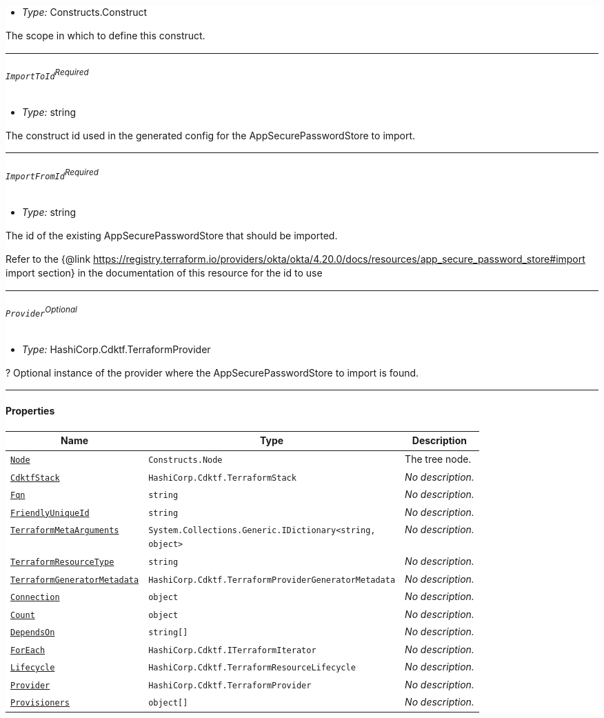 - *Type:* Constructs.Construct

The scope in which to define this construct.

---

###### `ImportToId`<sup>Required</sup> <a name="ImportToId" id="@cdktf/provider-okta.appSecurePasswordStore.AppSecurePasswordStore.generateConfigForImport.parameter.importToId"></a>

- *Type:* string

The construct id used in the generated config for the AppSecurePasswordStore to import.

---

###### `ImportFromId`<sup>Required</sup> <a name="ImportFromId" id="@cdktf/provider-okta.appSecurePasswordStore.AppSecurePasswordStore.generateConfigForImport.parameter.importFromId"></a>

- *Type:* string

The id of the existing AppSecurePasswordStore that should be imported.

Refer to the {@link https://registry.terraform.io/providers/okta/okta/4.20.0/docs/resources/app_secure_password_store#import import section} in the documentation of this resource for the id to use

---

###### `Provider`<sup>Optional</sup> <a name="Provider" id="@cdktf/provider-okta.appSecurePasswordStore.AppSecurePasswordStore.generateConfigForImport.parameter.provider"></a>

- *Type:* HashiCorp.Cdktf.TerraformProvider

? Optional instance of the provider where the AppSecurePasswordStore to import is found.

---

#### Properties <a name="Properties" id="Properties"></a>

| **Name** | **Type** | **Description** |
| --- | --- | --- |
| <code><a href="#@cdktf/provider-okta.appSecurePasswordStore.AppSecurePasswordStore.property.node">Node</a></code> | <code>Constructs.Node</code> | The tree node. |
| <code><a href="#@cdktf/provider-okta.appSecurePasswordStore.AppSecurePasswordStore.property.cdktfStack">CdktfStack</a></code> | <code>HashiCorp.Cdktf.TerraformStack</code> | *No description.* |
| <code><a href="#@cdktf/provider-okta.appSecurePasswordStore.AppSecurePasswordStore.property.fqn">Fqn</a></code> | <code>string</code> | *No description.* |
| <code><a href="#@cdktf/provider-okta.appSecurePasswordStore.AppSecurePasswordStore.property.friendlyUniqueId">FriendlyUniqueId</a></code> | <code>string</code> | *No description.* |
| <code><a href="#@cdktf/provider-okta.appSecurePasswordStore.AppSecurePasswordStore.property.terraformMetaArguments">TerraformMetaArguments</a></code> | <code>System.Collections.Generic.IDictionary<string, object></code> | *No description.* |
| <code><a href="#@cdktf/provider-okta.appSecurePasswordStore.AppSecurePasswordStore.property.terraformResourceType">TerraformResourceType</a></code> | <code>string</code> | *No description.* |
| <code><a href="#@cdktf/provider-okta.appSecurePasswordStore.AppSecurePasswordStore.property.terraformGeneratorMetadata">TerraformGeneratorMetadata</a></code> | <code>HashiCorp.Cdktf.TerraformProviderGeneratorMetadata</code> | *No description.* |
| <code><a href="#@cdktf/provider-okta.appSecurePasswordStore.AppSecurePasswordStore.property.connection">Connection</a></code> | <code>object</code> | *No description.* |
| <code><a href="#@cdktf/provider-okta.appSecurePasswordStore.AppSecurePasswordStore.property.count">Count</a></code> | <code>object</code> | *No description.* |
| <code><a href="#@cdktf/provider-okta.appSecurePasswordStore.AppSecurePasswordStore.property.dependsOn">DependsOn</a></code> | <code>string[]</code> | *No description.* |
| <code><a href="#@cdktf/provider-okta.appSecurePasswordStore.AppSecurePasswordStore.property.forEach">ForEach</a></code> | <code>HashiCorp.Cdktf.ITerraformIterator</code> | *No description.* |
| <code><a href="#@cdktf/provider-okta.appSecurePasswordStore.AppSecurePasswordStore.property.lifecycle">Lifecycle</a></code> | <code>HashiCorp.Cdktf.TerraformResourceLifecycle</code> | *No description.* |
| <code><a href="#@cdktf/provider-okta.appSecurePasswordStore.AppSecurePasswordStore.property.provider">Provider</a></code> | <code>HashiCorp.Cdktf.TerraformProvider</code> | *No description.* |
| <code><a href="#@cdktf/provider-okta.appSecurePasswordStore.AppSecurePasswordStore.property.provisioners">Provisioners</a></code> | <code>object[]</code> | *No description.* |